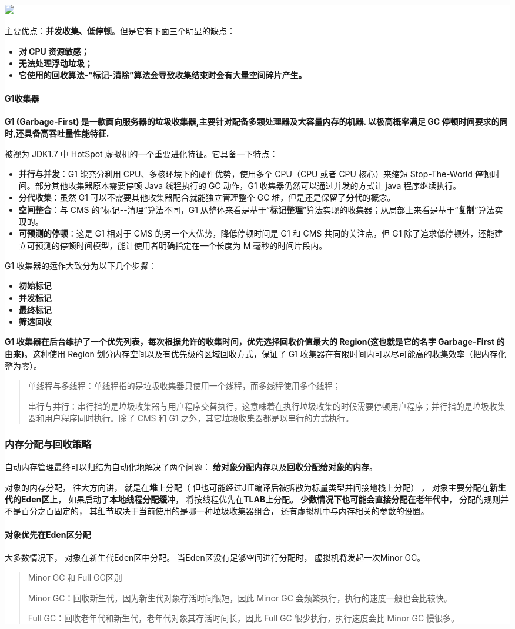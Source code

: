 ![](D:\personal\突击班面经\最新整理\JavaSetout\img\CMS收集器运行原理.png)

主要优点：**并发收集、低停顿**。但是它有下面三个明显的缺点：

- **对 CPU 资源敏感；**
- **无法处理浮动垃圾；**
- **它使用的回收算法-“标记-清除”算法会导致收集结束时会有大量空间碎片产生。**





#### G1收集器

**G1 (Garbage-First) 是一款面向服务器的垃圾收集器,主要针对配备多颗处理器及大容量内存的机器. 以极高概率满足 GC 停顿时间要求的同时,还具备高吞吐量性能特征.**

被视为 JDK1.7 中 HotSpot 虚拟机的一个重要进化特征。它具备一下特点：

- **并行与并发**：G1 能充分利用 CPU、多核环境下的硬件优势，使用多个 CPU（CPU 或者 CPU 核心）来缩短 Stop-The-World 停顿时间。部分其他收集器原本需要停顿 Java 线程执行的 GC 动作，G1 收集器仍然可以通过并发的方式让 java 程序继续执行。
- **分代收集**：虽然 G1 可以不需要其他收集器配合就能独立管理整个 GC 堆，但是还是保留了**分代**的概念。
- **空间整合**：与 CMS 的“标记--清理”算法不同，G1 从整体来看是基于“**标记整理**”算法实现的收集器；从局部上来看是基于“**复制**”算法实现的。
- **可预测的停顿**：这是 G1 相对于 CMS 的另一个大优势，降低停顿时间是 G1 和 CMS 共同的关注点，但 G1 除了追求低停顿外，还能建立可预测的停顿时间模型，能让使用者明确指定在一个长度为 M 毫秒的时间片段内。

G1 收集器的运作大致分为以下几个步骤：

- **初始标记**
- **并发标记**
- **最终标记**
- **筛选回收**

**G1 收集器在后台维护了一个优先列表，每次根据允许的收集时间，优先选择回收价值最大的 Region(这也就是它的名字 Garbage-First 的由来)**。这种使用 Region 划分内存空间以及有优先级的区域回收方式，保证了 G1 收集器在有限时间内可以尽可能高的收集效率（把内存化整为零）。



> 单线程与多线程：单线程指的是垃圾收集器只使用一个线程，而多线程使用多个线程；
>
> 串行与并行：串行指的是垃圾收集器与用户程序交替执行，这意味着在执行垃圾收集的时候需要停顿用户程序；并行指的是垃圾收集器和用户程序同时执行。除了 CMS 和 G1 之外，其它垃圾收集器都是以串行的方式执行。

### 内存分配与回收策略

自动内存管理最终可以归结为自动化地解决了两个问题： **给对象分配内存**以及**回收分配给对象的内存**。  

对象的内存分配， 往大方向讲， 就是在**堆**上分配（ 但也可能经过JIT编译后被拆散为标量类型并间接地栈上分配） ， 对象主要分配在**新生代的Eden区**上， 如果启动了**本地线程分配缓冲**， 将按线程优先在**TLAB**上分配。 **少数情况下也可能会直接分配在老年代中**， 分配的规则并不是百分之百固定的， 其细节取决于当前使用的是哪一种垃圾收集器组合， 还有虚拟机中与内存相关的参数的设置。 

#### 对象优先在Eden区分配

大多数情况下， 对象在新生代Eden区中分配。 当Eden区没有足够空间进行分配时， 虚拟机将发起一次Minor GC。 



> Minor GC 和 Full GC区别
>
> Minor GC：回收新生代，因为新生代对象存活时间很短，因此 Minor GC 会频繁执行，执行的速度一般也会比较快。
>
> Full GC：回收老年代和新生代，老年代对象其存活时间长，因此 Full GC 很少执行，执行速度会比 Minor GC 慢很多。

